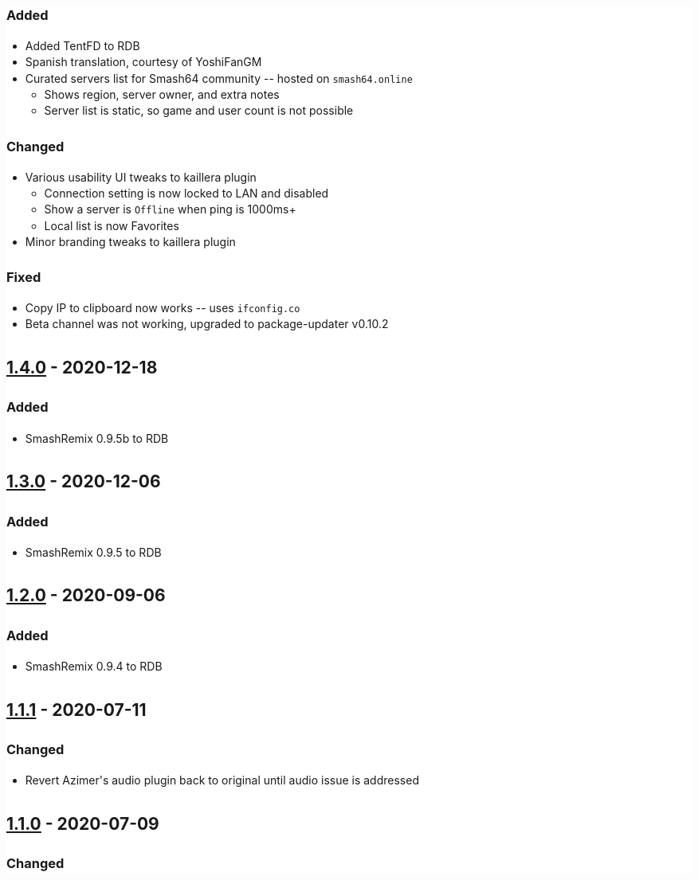 ### Added

- Added TentFD to RDB
- Spanish translation, courtesy of YoshiFanGM
- Curated servers list for Smash64 community -- hosted on `smash64.online`
  - Shows region, server owner, and extra notes
  - Server list is static, so game and user count is not possible

### Changed

- Various usability UI tweaks to kaillera plugin
  - Connection setting is now locked to LAN and disabled
  - Show a server is `Offline` when ping is 1000ms+
  - Local list is now Favorites
- Minor branding tweaks to kaillera plugin

### Fixed

- Copy IP to clipboard now works -- uses `ifconfig.co`
- Beta channel was not working, upgraded to package-updater v0.10.2

## [1.4.0] - 2020-12-18

### Added

- SmashRemix 0.9.5b to RDB

## [1.3.0] - 2020-12-06

### Added

- SmashRemix 0.9.5 to RDB

## [1.2.0] - 2020-09-06

### Added

- SmashRemix 0.9.4 to RDB

## [1.1.1] - 2020-07-11

### Changed

- Revert Azimer's audio plugin back to original until audio issue is addressed

## [1.1.0] - 2020-07-09

### Changed


[1.0.0]: https://github.com/smash64-dev/project64k-legacy/releases/tag/v1.0.0
[1.1.0]: https://github.com/smash64-dev/project64k-legacy/releases/tag/v1.1.0
[1.1.1]: https://github.com/smash64-dev/project64k-legacy/releases/tag/v1.1.1
[1.2.0]: https://github.com/smash64-dev/project64k-legacy/releases/tag/v1.2.0
[1.3.0]: https://github.com/smash64-dev/project64k-legacy/releases/tag/v1.3.0
[1.4.0]: https://github.com/smash64-dev/project64k-legacy/releases/tag/v1.4.0
[1.7.1]: https://github.com/smash64-dev/project64k-legacy/releases/tag/v1.7.1
[1.8.0]: https://github.com/smash64-dev/project64k-legacy/releases/tag/v1.8.0
[1.9.0]: https://github.com/smash64-dev/project64k-legacy/releases/tag/v1.9.0
[2.0.0]: https://github.com/smash64-dev/project64k-legacy/releases/tag/v2.0.0
[2.1.0]: https://github.com/smash64-dev/project64k-legacy/releases/tag/v2.1.0
[2.2.0]: https://github.com/smash64-dev/project64k-legacy/releases/tag/v2.2.0
[2.2.1]: https://github.com/smash64-dev/project64k-legacy/releases/tag/v2.2.1
[2.2.2]: https://github.com/smash64-dev/project64k-legacy/releases/tag/v2.2.2
[2.2.3]: https://github.com/smash64-dev/project64k-legacy/releases/tag/v2.2.3
[2.3.0]: https://github.com/smash64-dev/project64k-legacy/releases/tag/v2.3.0
[2.3.1]: https://github.com/smash64-dev/project64k-legacy/releases/tag/v2.3.1
[2.3.3]: https://github.com/smash64-dev/project64k-legacy/releases/tag/v2.3.3
[2.4.0]: https://github.com/smash64-dev/project64k-legacy/releases/tag/v2.4.0
[2.4.2]: https://github.com/smash64-dev/project64k-legacy/releases/tag/v2.4.2
[2.4.3]: https://github.com/smash64-dev/project64k-legacy/releases/tag/v2.4.3
[2.4.4]: https://github.com/smash64-dev/project64k-legacy/releases/tag/v2.4.4
[2.5.0]: https://github.com/smash64-dev/project64k-legacy/releases/tag/v2.5.0